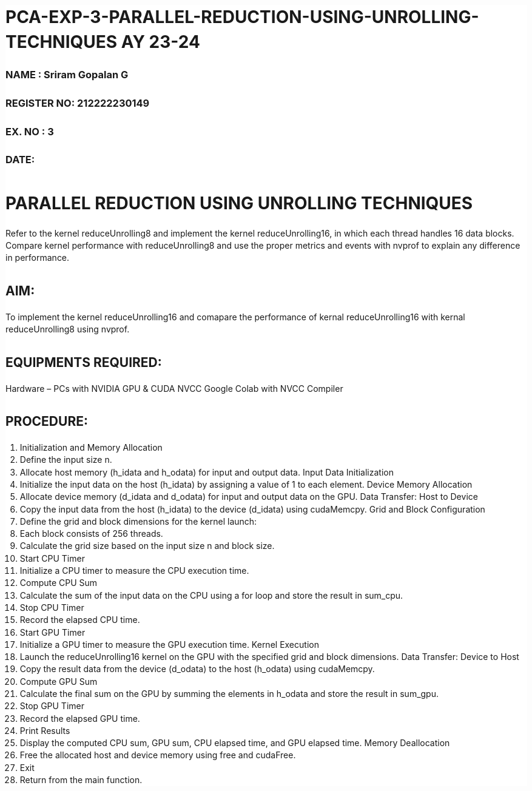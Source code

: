 # PCA-EXP-3-PARALLEL-REDUCTION-USING-UNROLLING-TECHNIQUES AY 23-24
<h3>NAME : Sriram Gopalan G</h3>
<h3>REGISTER NO: 212222230149</h3>
<h3>EX. NO : 3</h3>
<h3>DATE:          </h3>

<h1> <align=center> PARALLEL REDUCTION USING UNROLLING TECHNIQUES </h3>
  Refer to the kernel reduceUnrolling8 and implement the kernel reduceUnrolling16, in which each thread handles 16 data blocks. Compare kernel performance with reduceUnrolling8 and use the proper metrics and events with nvprof to explain any difference in performance.</h3>

## AIM:
To implement the kernel reduceUnrolling16 and comapare the performance of kernal reduceUnrolling16 with kernal reduceUnrolling8 using nvprof.
## EQUIPMENTS REQUIRED:
Hardware – PCs with NVIDIA GPU & CUDA NVCC
Google Colab with NVCC Compiler
## PROCEDURE:
1.	Initialization and Memory Allocation
2.	Define the input size n.
3.	Allocate host memory (h_idata and h_odata) for input and output data.
Input Data Initialization
4.	Initialize the input data on the host (h_idata) by assigning a value of 1 to each element.
Device Memory Allocation
5.	Allocate device memory (d_idata and d_odata) for input and output data on the GPU.
Data Transfer: Host to Device
6.	Copy the input data from the host (h_idata) to the device (d_idata) using cudaMemcpy.
Grid and Block Configuration
7.	Define the grid and block dimensions for the kernel launch:
8.	Each block consists of 256 threads.
9.	Calculate the grid size based on the input size n and block size.
10.	Start CPU Timer
11.	Initialize a CPU timer to measure the CPU execution time.
12.	Compute CPU Sum
13.	Calculate the sum of the input data on the CPU using a for loop and store the result in sum_cpu.
14.	Stop CPU Timer
15.	Record the elapsed CPU time.
16.	Start GPU Timer
17.	Initialize a GPU timer to measure the GPU execution time.
Kernel Execution
18.	Launch the reduceUnrolling16 kernel on the GPU with the specified grid and block dimensions.
Data Transfer: Device to Host
19.	Copy the result data from the device (d_odata) to the host (h_odata) using cudaMemcpy.
20.	Compute GPU Sum
21.	Calculate the final sum on the GPU by summing the elements in h_odata and store the result in sum_gpu.
22.	Stop GPU Timer
23.	Record the elapsed GPU time.
24.	Print Results
25.	Display the computed CPU sum, GPU sum, CPU elapsed time, and GPU elapsed time.
Memory Deallocation
26.	Free the allocated host and device memory using free and cudaFree.
27.	Exit
28.	Return from the main function.
